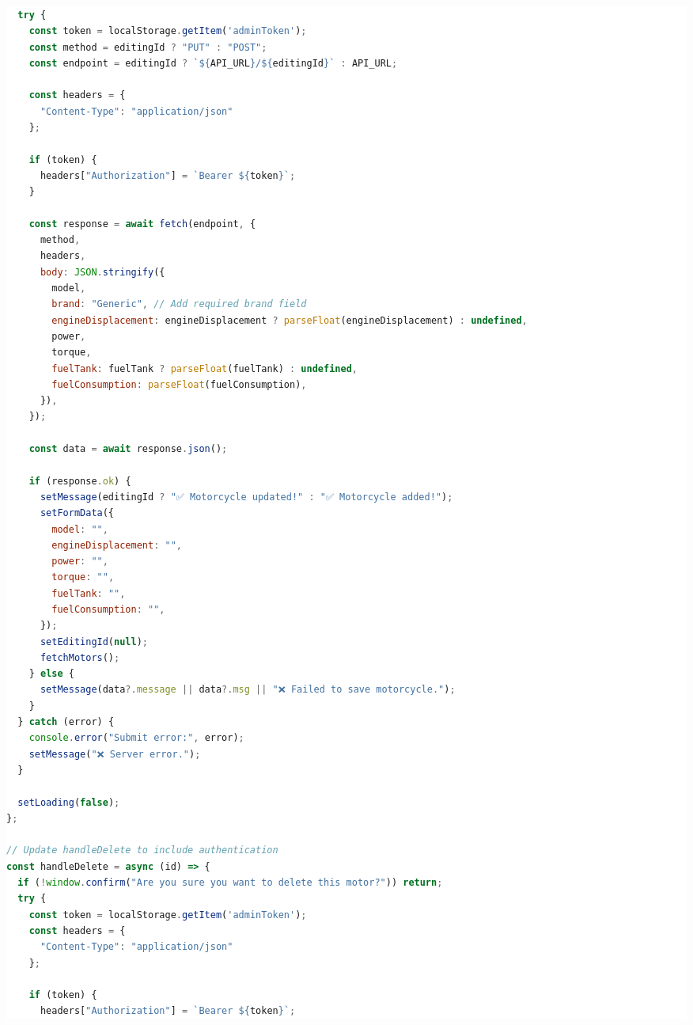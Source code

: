 ```javascript
  try {
    const token = localStorage.getItem('adminToken');
    const method = editingId ? "PUT" : "POST";
    const endpoint = editingId ? `${API_URL}/${editingId}` : API_URL;

    const headers = {
      "Content-Type": "application/json"
    };

    if (token) {
      headers["Authorization"] = `Bearer ${token}`;
    }

    const response = await fetch(endpoint, {
      method,
      headers,
      body: JSON.stringify({
        model,
        brand: "Generic", // Add required brand field
        engineDisplacement: engineDisplacement ? parseFloat(engineDisplacement) : undefined,
        power,
        torque,
        fuelTank: fuelTank ? parseFloat(fuelTank) : undefined,
        fuelConsumption: parseFloat(fuelConsumption),
      }),
    });

    const data = await response.json();

    if (response.ok) {
      setMessage(editingId ? "✅ Motorcycle updated!" : "✅ Motorcycle added!");
      setFormData({
        model: "",
        engineDisplacement: "",
        power: "",
        torque: "",
        fuelTank: "",
        fuelConsumption: "",
      });
      setEditingId(null);
      fetchMotors();
    } else {
      setMessage(data?.message || data?.msg || "❌ Failed to save motorcycle.");
    }
  } catch (error) {
    console.error("Submit error:", error);
    setMessage("❌ Server error.");
  }

  setLoading(false);
};

// Update handleDelete to include authentication
const handleDelete = async (id) => {
  if (!window.confirm("Are you sure you want to delete this motor?")) return;
  try {
    const token = localStorage.getItem('adminToken');
    const headers = {
      "Content-Type": "application/json"
    };

    if (token) {
      headers["Authorization"] = `Bearer ${token}`;
```